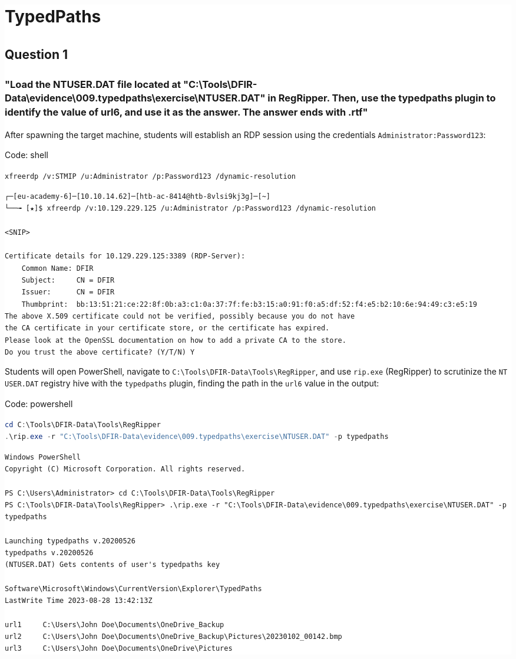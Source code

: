 # TypedPaths

## Question 1

### "Load the NTUSER.DAT file located at "C:\\Tools\\DFIR-Data\\evidence\\009.typedpaths\\exercise\\NTUSER.DAT" in RegRipper. Then, use the typedpaths plugin to identify the value of url6, and use it as the answer. The answer ends with .rtf"

After spawning the target machine, students will establish an RDP session using the credentials `Administrator:Password123`:

Code: shell

```shell
xfreerdp /v:STMIP /u:Administrator /p:Password123 /dynamic-resolution
```

```
┌─[eu-academy-6]─[10.10.14.62]─[htb-ac-8414@htb-8vlsi9kj3g]─[~]
└──╼ [★]$ xfreerdp /v:10.129.229.125 /u:Administrator /p:Password123 /dynamic-resolution 

<SNIP>

Certificate details for 10.129.229.125:3389 (RDP-Server):
	Common Name: DFIR
	Subject:     CN = DFIR
	Issuer:      CN = DFIR
	Thumbprint:  bb:13:51:21:ce:22:8f:0b:a3:c1:0a:37:7f:fe:b3:15:a0:91:f0:a5:df:52:f4:e5:b2:10:6e:94:49:c3:e5:19
The above X.509 certificate could not be verified, possibly because you do not have
the CA certificate in your certificate store, or the certificate has expired.
Please look at the OpenSSL documentation on how to add a private CA to the store.
Do you trust the above certificate? (Y/T/N) Y 
```

Students will open PowerShell, navigate to `C:\Tools\DFIR-Data\Tools\RegRipper`, and use `rip.exe` (RegRipper) to scrutinize the `NTUSER.DAT` registry hive with the `typedpaths` plugin, finding the path in the `url6` value in the output:

Code: powershell

```powershell
cd C:\Tools\DFIR-Data\Tools\RegRipper
.\rip.exe -r "C:\Tools\DFIR-Data\evidence\009.typedpaths\exercise\NTUSER.DAT" -p typedpaths
```

```
Windows PowerShell
Copyright (C) Microsoft Corporation. All rights reserved.

PS C:\Users\Administrator> cd C:\Tools\DFIR-Data\Tools\RegRipper
PS C:\Tools\DFIR-Data\Tools\RegRipper> .\rip.exe -r "C:\Tools\DFIR-Data\evidence\009.typedpaths\exercise\NTUSER.DAT" -p typedpaths

Launching typedpaths v.20200526
typedpaths v.20200526
(NTUSER.DAT) Gets contents of user's typedpaths key

Software\Microsoft\Windows\CurrentVersion\Explorer\TypedPaths
LastWrite Time 2023-08-28 13:42:13Z

url1     C:\Users\John Doe\Documents\OneDrive_Backup
url2     C:\Users\John Doe\Documents\OneDrive_Backup\Pictures\20230102_00142.bmp
url3     C:\Users\John Doe\Documents\OneDrive\Pictures
```